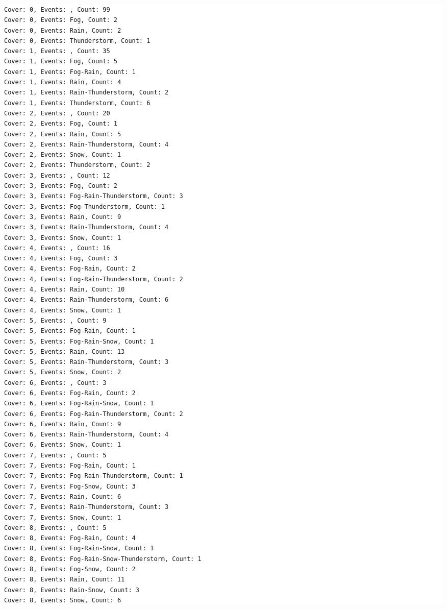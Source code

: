 
	Cover: 0, Events: , Count: 99
	Cover: 0, Events: Fog, Count: 2
	Cover: 0, Events: Rain, Count: 2
	Cover: 0, Events: Thunderstorm, Count: 1
	Cover: 1, Events: , Count: 35
	Cover: 1, Events: Fog, Count: 5
	Cover: 1, Events: Fog-Rain, Count: 1
	Cover: 1, Events: Rain, Count: 4
	Cover: 1, Events: Rain-Thunderstorm, Count: 2
	Cover: 1, Events: Thunderstorm, Count: 6
	Cover: 2, Events: , Count: 20
	Cover: 2, Events: Fog, Count: 1
	Cover: 2, Events: Rain, Count: 5
	Cover: 2, Events: Rain-Thunderstorm, Count: 4
	Cover: 2, Events: Snow, Count: 1
	Cover: 2, Events: Thunderstorm, Count: 2
	Cover: 3, Events: , Count: 12
	Cover: 3, Events: Fog, Count: 2
	Cover: 3, Events: Fog-Rain-Thunderstorm, Count: 3
	Cover: 3, Events: Fog-Thunderstorm, Count: 1
	Cover: 3, Events: Rain, Count: 9
	Cover: 3, Events: Rain-Thunderstorm, Count: 4
	Cover: 3, Events: Snow, Count: 1
	Cover: 4, Events: , Count: 16
	Cover: 4, Events: Fog, Count: 3
	Cover: 4, Events: Fog-Rain, Count: 2
	Cover: 4, Events: Fog-Rain-Thunderstorm, Count: 2
	Cover: 4, Events: Rain, Count: 10
	Cover: 4, Events: Rain-Thunderstorm, Count: 6
	Cover: 4, Events: Snow, Count: 1
	Cover: 5, Events: , Count: 9
	Cover: 5, Events: Fog-Rain, Count: 1
	Cover: 5, Events: Fog-Rain-Snow, Count: 1
	Cover: 5, Events: Rain, Count: 13
	Cover: 5, Events: Rain-Thunderstorm, Count: 3
	Cover: 5, Events: Snow, Count: 2
	Cover: 6, Events: , Count: 3
	Cover: 6, Events: Fog-Rain, Count: 2
	Cover: 6, Events: Fog-Rain-Snow, Count: 1
	Cover: 6, Events: Fog-Rain-Thunderstorm, Count: 2
	Cover: 6, Events: Rain, Count: 9
	Cover: 6, Events: Rain-Thunderstorm, Count: 4
	Cover: 6, Events: Snow, Count: 1
	Cover: 7, Events: , Count: 5
	Cover: 7, Events: Fog-Rain, Count: 1
	Cover: 7, Events: Fog-Rain-Thunderstorm, Count: 1
	Cover: 7, Events: Fog-Snow, Count: 3
	Cover: 7, Events: Rain, Count: 6
	Cover: 7, Events: Rain-Thunderstorm, Count: 3
	Cover: 7, Events: Snow, Count: 1
	Cover: 8, Events: , Count: 5
	Cover: 8, Events: Fog-Rain, Count: 4
	Cover: 8, Events: Fog-Rain-Snow, Count: 1
	Cover: 8, Events: Fog-Rain-Snow-Thunderstorm, Count: 1
	Cover: 8, Events: Fog-Snow, Count: 2
	Cover: 8, Events: Rain, Count: 11
	Cover: 8, Events: Rain-Snow, Count: 3
	Cover: 8, Events: Snow, Count: 6
